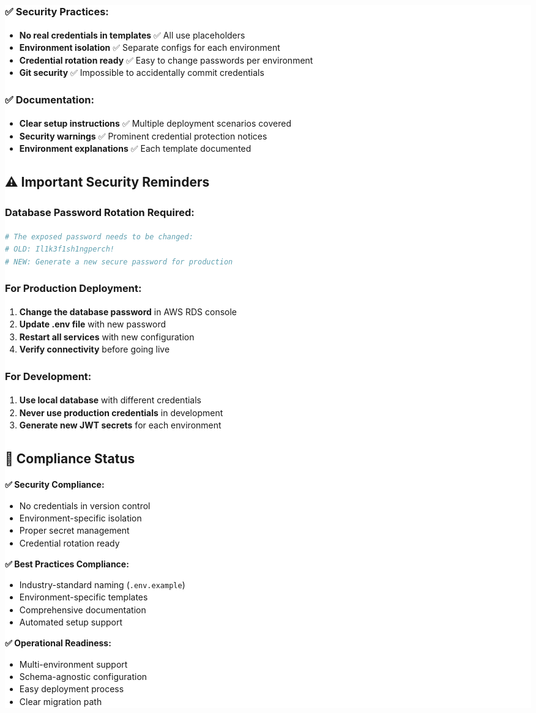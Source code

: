 ### **✅ Security Practices:**
- **No real credentials in templates** ✅ All use placeholders
- **Environment isolation** ✅ Separate configs for each environment
- **Credential rotation ready** ✅ Easy to change passwords per environment
- **Git security** ✅ Impossible to accidentally commit credentials

### **✅ Documentation:**
- **Clear setup instructions** ✅ Multiple deployment scenarios covered
- **Security warnings** ✅ Prominent credential protection notices
- **Environment explanations** ✅ Each template documented

## ⚠️ **Important Security Reminders**

### **Database Password Rotation Required:**
```bash
# The exposed password needs to be changed:
# OLD: Il1k3f1sh1ngperch!
# NEW: Generate a new secure password for production
```

### **For Production Deployment:**
1. **Change the database password** in AWS RDS console
2. **Update .env file** with new password
3. **Restart all services** with new configuration
4. **Verify connectivity** before going live

### **For Development:**
1. **Use local database** with different credentials
2. **Never use production credentials** in development
3. **Generate new JWT secrets** for each environment

## 🎯 **Compliance Status**

**✅ Security Compliance:**
- No credentials in version control
- Environment-specific isolation
- Proper secret management
- Credential rotation ready

**✅ Best Practices Compliance:**
- Industry-standard naming (`.env.example`)
- Environment-specific templates
- Comprehensive documentation
- Automated setup support

**✅ Operational Readiness:**
- Multi-environment support
- Schema-agnostic configuration
- Easy deployment process
- Clear migration path
